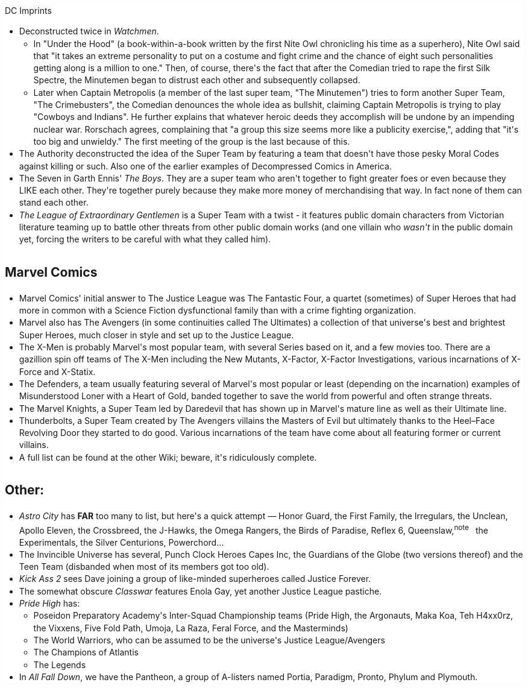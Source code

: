 DC Imprints

-   Deconstructed twice in _Watchmen_.
    -   In "Under the Hood" (a book-within-a-book written by the first Nite Owl chronicling his time as a superhero), Nite Owl said that "it takes an extreme personality to put on a costume and fight crime and the chance of eight such personalities getting along is a million to one." Then, of course, there's the fact that after the Comedian tried to rape the first Silk Spectre, the Minutemen began to distrust each other and subsequently collapsed.
    -   Later when Captain Metropolis (a member of the last super team, "The Minutemen") tries to form another Super Team, "The Crimebusters", the Comedian denounces the whole idea as bullshit, claiming Captain Metropolis is trying to play "Cowboys and Indians". He further explains that whatever heroic deeds they accomplish will be undone by an impending nuclear war. Rorschach agrees, complaining that "a group this size seems more like a publicity exercise,", adding that "it's too big and unwieldy." The first meeting of the group is the last because of this.
-   The Authority deconstructed the idea of the Super Team by featuring a team that doesn't have those pesky Moral Codes against killing or such. Also one of the earlier examples of Decompressed Comics in America.
-   The Seven in Garth Ennis' _The Boys_. They are a super team who aren't together to fight greater foes or even because they LIKE each other. They're together purely because they make more money of merchandising that way. In fact none of them can stand each other.
-   _The League of Extraordinary Gentlemen_ is a Super Team with a twist - it features public domain characters from Victorian literature teaming up to battle other threats from other public domain works (and one villain who _wasn't_ in the public domain yet, forcing the writers to be careful with what they called him).

## Marvel Comics

-   Marvel Comics' initial answer to The Justice League was The Fantastic Four, a quartet (sometimes) of Super Heroes that had more in common with a Science Fiction dysfunctional family than with a crime fighting organization.
-   Marvel also has The Avengers (in some continuities called The Ultimates) a collection of that universe's best and brightest Super Heroes, much closer in style and set up to the Justice League.
-   The X-Men is probably Marvel's most popular team, with several Series based on it, and a few movies too. There are a gazillion spin off teams of The X-Men including the New Mutants, X-Factor, X-Factor Investigations, various incarnations of X-Force and X-Statix.
-   The Defenders, a team usually featuring several of Marvel's most popular or least (depending on the incarnation) examples of Misunderstood Loner with a Heart of Gold, banded together to save the world from powerful and often strange threats.
-   The Marvel Knights, a Super Team led by Daredevil that has shown up in Marvel's mature line as well as their Ultimate line.
-   Thunderbolts, a Super Team created by The Avengers villains the Masters of Evil but ultimately thanks to the Heel–Face Revolving Door they started to do good. Various incarnations of the team have come about all featuring former or current villains.
-   A full list can be found at the other Wiki; beware, it's ridiculously complete.

## Other:

-   _Astro City_ has **FAR** too many to list, but here's a quick attempt — Honor Guard, the First Family, the Irregulars, the Unclean, Apollo Eleven, the Crossbreed, the J-Hawks, the Omega Rangers, the Birds of Paradise, Reflex 6, Queenslaw,<sup>note&nbsp;</sup>  the Experimentals, the Silver Centurions, Powerchord...
-   The Invincible Universe has several, Punch Clock Heroes Capes Inc, the Guardians of the Globe (two versions thereof) and the Teen Team (disbanded when most of its members got too old).
-   _Kick Ass 2_ sees Dave joining a group of like-minded superheroes called Justice Forever.
-   The somewhat obscure _Classwar_ features Enola Gay, yet another Justice League pastiche.
-   _Pride High_ has:
    -   Poseidon Preparatory Academy's Inter-Squad Championship teams (Pride High, the Argonauts, Maka Koa, Teh H4xx0rz, the Vixxens, Five Fold Path, Umoja, La Raza, Feral Force, and the Masterminds)
    -   The World Warriors, who can be assumed to be the universe's Justice League/Avengers
    -   The Champions of Atlantis
    -   The Legends
-   In _All Fall Down_, we have the Pantheon, a group of A-listers named Portia, Paradigm, Pronto, Phylum and Plymouth.
